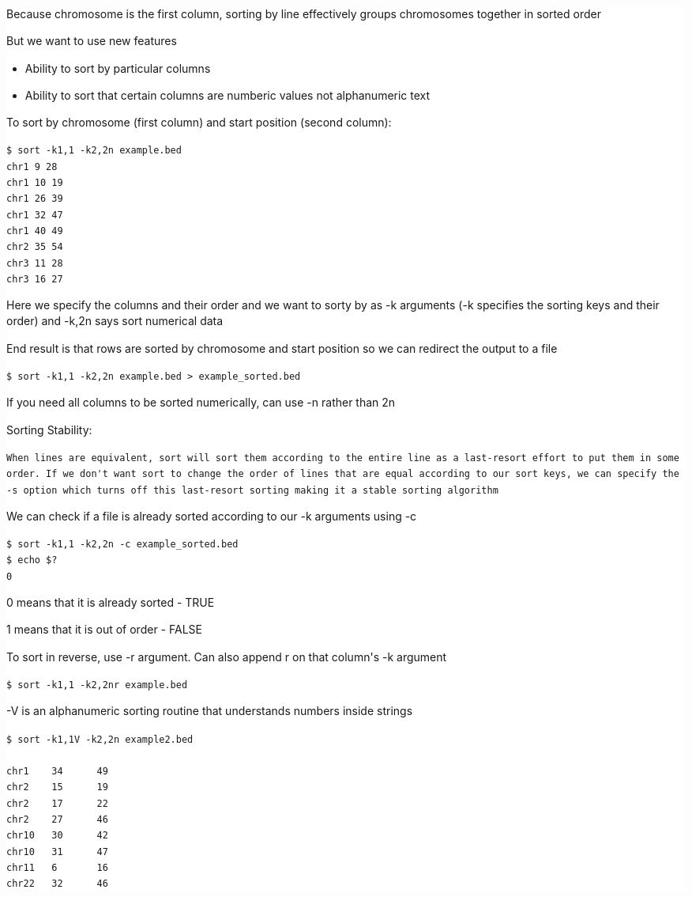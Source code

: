 Because chromosome is the first column, sorting by line effectively groups chromosomes together in sorted order

But we want to use new features 

- Ability to sort by particular columns

- Ability to sort that certain columns are numberic values not alphanumeric text

To sort by chromosome (first column) and start position (second column):

	$ sort -k1,1 -k2,2n example.bed 
	chr1 9 28
	chr1 10 19
	chr1 26 39
    chr1 32 47
    chr1 40 49
    chr2 35 54
    chr3 11 28
    chr3 16 27
Here we specify the columns and their order and we want to sorty by as -k arguments (-k specifies the sorting keys and their order) and -k,2n says sort numerical data

End result is that rows are sorted by chromosome and start position so we can redirect the output to a file 

	$ sort -k1,1 -k2,2n example.bed > example_sorted.bed
	
	
If you need all columns to be sorted numerically, can use -n rather than 2n

Sorting Stability:

	When lines are equivalent, sort will sort them according to the entire line as a last-resort effort to put them in some order. If we don't want sort to change the order of lines that are equal according to our sort keys, we can specify the -s option which turns off this last-resort sorting making it a stable sorting algorithm
	
	
We can check if a file is already sorted according to our -k arguments using -c

	$ sort -k1,1 -k2,2n -c example_sorted.bed
	$ echo $?
	0
	
	
0 means that it is already sorted - TRUE

1 means that it is out of order - FALSE

To sort in reverse, use -r argument. Can also append r on that column's -k argument

	$ sort -k1,1 -k2,2nr example.bed
	
	
-V is an alphanumeric sorting routine that understands numbers inside strings


	$ sort -k1,1V -k2,2n example2.bed 

	chr1 	34 		49
	chr2 	15 		19
	chr2 	17 		22
    chr2    27      46
    chr10   30      42
    chr10   31      47
    chr11   6       16
    chr22   32      46	
